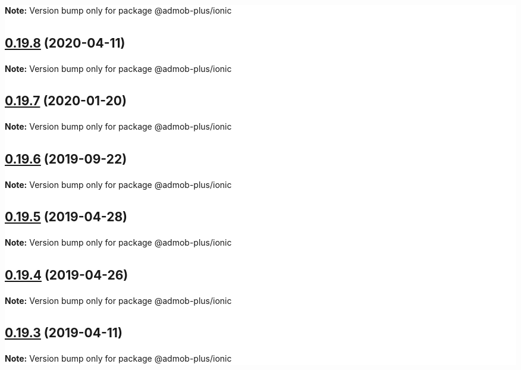 **Note:** Version bump only for package @admob-plus/ionic





## [0.19.8](https://github.com/admob-plus/admob-plus/compare/@admob-plus/ionic@0.19.7...@admob-plus/ionic@0.19.8) (2020-04-11)

**Note:** Version bump only for package @admob-plus/ionic





## [0.19.7](https://github.com/admob-plus/admob-plus/compare/@admob-plus/ionic@0.19.6...@admob-plus/ionic@0.19.7) (2020-01-20)

**Note:** Version bump only for package @admob-plus/ionic





## [0.19.6](https://github.com/admob-plus/admob-plus/compare/@admob-plus/ionic@0.19.5...@admob-plus/ionic@0.19.6) (2019-09-22)

**Note:** Version bump only for package @admob-plus/ionic





## [0.19.5](https://github.com/admob-plus/admob-plus/compare/@admob-plus/ionic@0.19.4...@admob-plus/ionic@0.19.5) (2019-04-28)

**Note:** Version bump only for package @admob-plus/ionic





## [0.19.4](https://github.com/admob-plus/admob-plus/compare/@admob-plus/ionic@0.19.3...@admob-plus/ionic@0.19.4) (2019-04-26)

**Note:** Version bump only for package @admob-plus/ionic





## [0.19.3](https://github.com/admob-plus/admob-plus/compare/@admob-plus/ionic@0.19.1...@admob-plus/ionic@0.19.3) (2019-04-11)

**Note:** Version bump only for package @admob-plus/ionic

